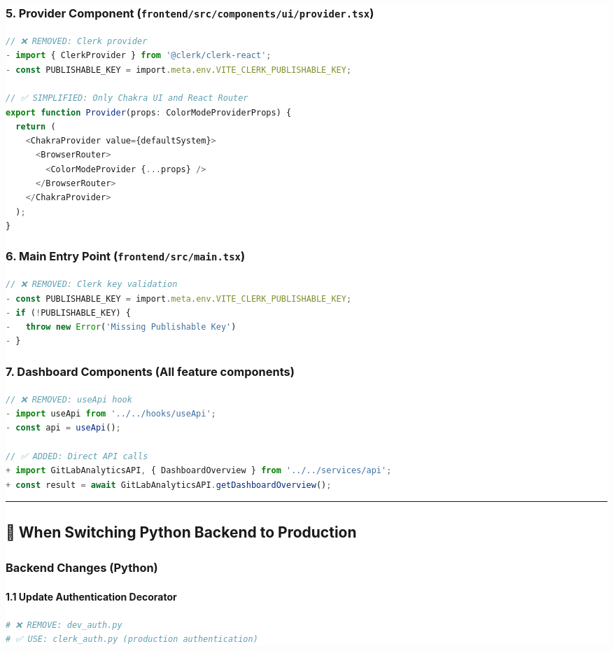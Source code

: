 ### 5. **Provider Component** (`frontend/src/components/ui/provider.tsx`)
```typescript
// ❌ REMOVED: Clerk provider
- import { ClerkProvider } from '@clerk/clerk-react';
- const PUBLISHABLE_KEY = import.meta.env.VITE_CLERK_PUBLISHABLE_KEY;

// ✅ SIMPLIFIED: Only Chakra UI and React Router
export function Provider(props: ColorModeProviderProps) {
  return (
    <ChakraProvider value={defaultSystem}>
      <BrowserRouter>
        <ColorModeProvider {...props} />
      </BrowserRouter>
    </ChakraProvider>
  );
}
```

### 6. **Main Entry Point** (`frontend/src/main.tsx`)
```typescript
// ❌ REMOVED: Clerk key validation
- const PUBLISHABLE_KEY = import.meta.env.VITE_CLERK_PUBLISHABLE_KEY;
- if (!PUBLISHABLE_KEY) {
-   throw new Error('Missing Publishable Key')
- }
```

### 7. **Dashboard Components** (All feature components)
```typescript
// ❌ REMOVED: useApi hook
- import useApi from '../../hooks/useApi';
- const api = useApi();

// ✅ ADDED: Direct API calls
+ import GitLabAnalyticsAPI, { DashboardOverview } from '../../services/api';
+ const result = await GitLabAnalyticsAPI.getDashboardOverview();
```

---

## 🔄 **When Switching Python Backend to Production**

### **Backend Changes (Python)**

#### 1.1 **Update Authentication Decorator**
```python
# ❌ REMOVE: dev_auth.py
# ✅ USE: clerk_auth.py (production authentication)
```
